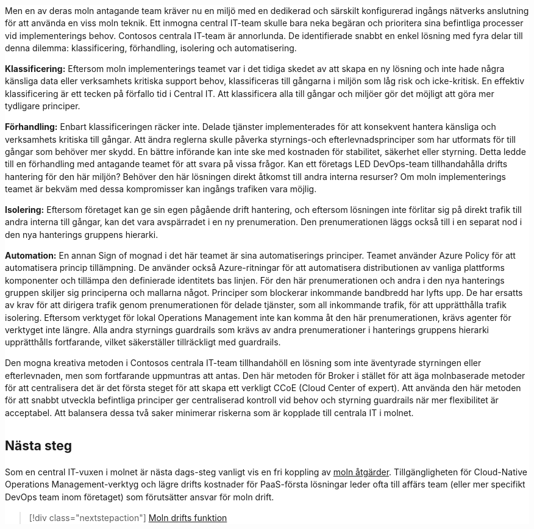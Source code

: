 Men en av deras moln antagande team kräver nu en miljö med en dedikerad och särskilt konfigurerad ingångs nätverks anslutning för att använda en viss moln teknik. Ett inmogna central IT-team skulle bara neka begäran och prioritera sina befintliga processer vid implementerings behov. Contosos centrala IT-team är annorlunda. De identifierade snabbt en enkel lösning med fyra delar till denna dilemma: klassificering, förhandling, isolering och automatisering.

**Klassificering:** Eftersom moln implementerings teamet var i det tidiga skedet av att skapa en ny lösning och inte hade några känsliga data eller verksamhets kritiska support behov, klassificeras till gångarna i miljön som låg risk och icke-kritisk. En effektiv klassificering är ett tecken på förfallo tid i Central IT. Att klassificera alla till gångar och miljöer gör det möjligt att göra mer tydligare principer.

**Förhandling:** Enbart klassificeringen räcker inte. Delade tjänster implementerades för att konsekvent hantera känsliga och verksamhets kritiska till gångar. Att ändra reglerna skulle påverka styrnings-och efterlevnadsprinciper som har utformats för till gångar som behöver mer skydd. En bättre införande kan inte ske med kostnaden för stabilitet, säkerhet eller styrning. Detta ledde till en förhandling med antagande teamet för att svara på vissa frågor. Kan ett företags LED DevOps-team tillhandahålla drifts hantering för den här miljön? Behöver den här lösningen direkt åtkomst till andra interna resurser? Om moln implementerings teamet är bekväm med dessa kompromisser kan ingångs trafiken vara möjlig.

**Isolering:** Eftersom företaget kan ge sin egen pågående drift hantering, och eftersom lösningen inte förlitar sig på direkt trafik till andra interna till gångar, kan det vara avspärradet i en ny prenumeration. Den prenumerationen läggs också till i en separat nod i den nya hanterings gruppens hierarki.

**Automation:** En annan Sign of mognad i det här teamet är sina automatiserings principer. Teamet använder Azure Policy för att automatisera princip tillämpning. De använder också Azure-ritningar för att automatisera distributionen av vanliga plattforms komponenter och tillämpa den definierade identitets bas linjen. För den här prenumerationen och andra i den nya hanterings gruppen skiljer sig principerna och mallarna något. Principer som blockerar inkommande bandbredd har lyfts upp. De har ersatts av krav för att dirigera trafik genom prenumerationen för delade tjänster, som all inkommande trafik, för att upprätthålla trafik isolering. Eftersom verktyget för lokal Operations Management inte kan komma åt den här prenumerationen, krävs agenter för verktyget inte längre. Alla andra styrnings guardrails som krävs av andra prenumerationer i hanterings gruppens hierarki upprätthålls fortfarande, vilket säkerställer tillräckligt med guardrails.

Den mogna kreativa metoden i Contosos centrala IT-team tillhandahöll en lösning som inte äventyrade styrningen eller efterlevnaden, men som fortfarande uppmuntras att antas. Den här metoden för Broker i stället för att äga molnbaserade metoder för att centralisera det är det första steget för att skapa ett verkligt CCoE (Cloud Center of expert). Att använda den här metoden för att snabbt utveckla befintliga principer ger centraliserad kontroll vid behov och styrning guardrails när mer flexibilitet är acceptabel. Att balansera dessa två saker minimerar riskerna som är kopplade till centrala IT i molnet.

## <a name="next-steps"></a>Nästa steg

Som en central IT-vuxen i molnet är nästa dags-steg vanligt vis en fri koppling av [moln åtgärder](./cloud-operations.md). Tillgängligheten för Cloud-Native Operations Management-verktyg och lägre drifts kostnader för PaaS-första lösningar leder ofta till affärs team (eller mer specifikt DevOps team inom företaget) som förutsätter ansvar för moln drift.

> [!div class="nextstepaction"]
> [Moln drifts funktion](./cloud-operations.md)
